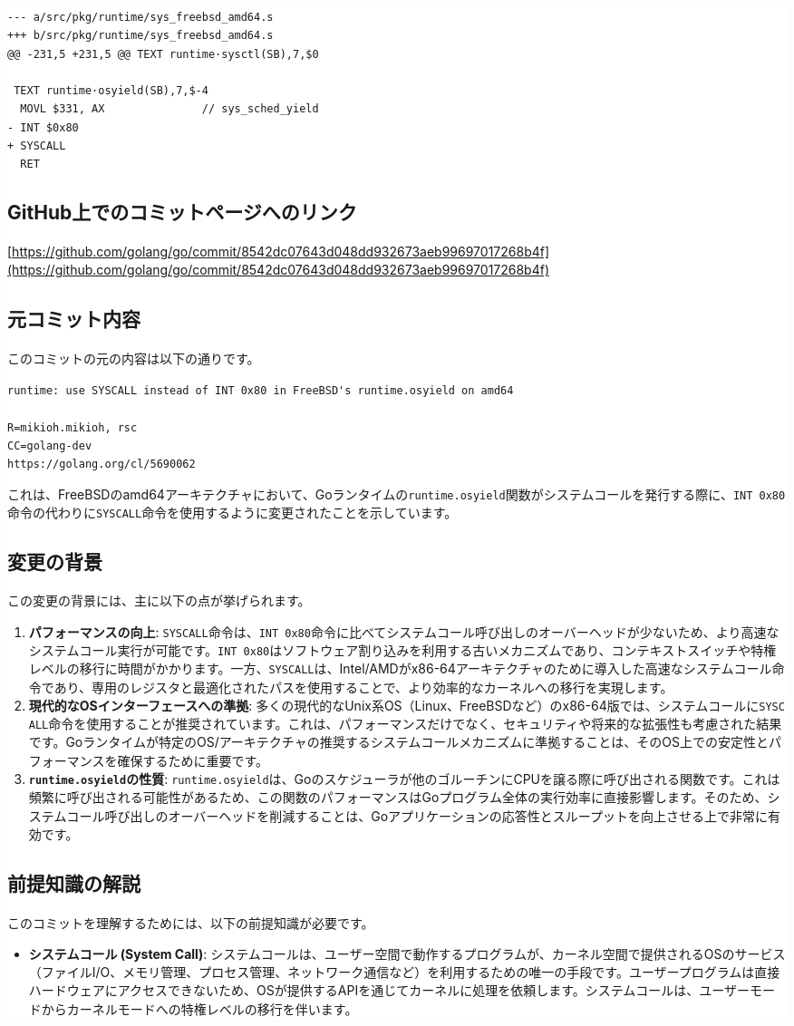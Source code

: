 ```
--- a/src/pkg/runtime/sys_freebsd_amd64.s
+++ b/src/pkg/runtime/sys_freebsd_amd64.s
@@ -231,5 +231,5 @@ TEXT runtime·sysctl(SB),7,$0
 
 TEXT runtime·osyield(SB),7,$-4
  MOVL $331, AX               // sys_sched_yield
- INT $0x80
+ SYSCALL
  RET
```

## GitHub上でのコミットページへのリンク

[https://github.com/golang/go/commit/8542dc07643d048dd932673aeb99697017268b4f](https://github.com/golang/go/commit/8542dc07643d048dd932673aeb99697017268b4f)

## 元コミット内容

このコミットの元の内容は以下の通りです。

```
runtime: use SYSCALL instead of INT 0x80 in FreeBSD's runtime.osyield on amd64

R=mikioh.mikioh, rsc
CC=golang-dev
https://golang.org/cl/5690062
```

これは、FreeBSDのamd64アーキテクチャにおいて、Goランタイムの`runtime.osyield`関数がシステムコールを発行する際に、`INT 0x80`命令の代わりに`SYSCALL`命令を使用するように変更されたことを示しています。

## 変更の背景

この変更の背景には、主に以下の点が挙げられます。

1.  **パフォーマンスの向上**: `SYSCALL`命令は、`INT 0x80`命令に比べてシステムコール呼び出しのオーバーヘッドが少ないため、より高速なシステムコール実行が可能です。`INT 0x80`はソフトウェア割り込みを利用する古いメカニズムであり、コンテキストスイッチや特権レベルの移行に時間がかかります。一方、`SYSCALL`は、Intel/AMDがx86-64アーキテクチャのために導入した高速なシステムコール命令であり、専用のレジスタと最適化されたパスを使用することで、より効率的なカーネルへの移行を実現します。
2.  **現代的なOSインターフェースへの準拠**: 多くの現代的なUnix系OS（Linux、FreeBSDなど）のx86-64版では、システムコールに`SYSCALL`命令を使用することが推奨されています。これは、パフォーマンスだけでなく、セキュリティや将来的な拡張性も考慮された結果です。Goランタイムが特定のOS/アーキテクチャの推奨するシステムコールメカニズムに準拠することは、そのOS上での安定性とパフォーマンスを確保するために重要です。
3.  **`runtime.osyield`の性質**: `runtime.osyield`は、Goのスケジューラが他のゴルーチンにCPUを譲る際に呼び出される関数です。これは頻繁に呼び出される可能性があるため、この関数のパフォーマンスはGoプログラム全体の実行効率に直接影響します。そのため、システムコール呼び出しのオーバーヘッドを削減することは、Goアプリケーションの応答性とスループットを向上させる上で非常に有効です。

## 前提知識の解説

このコミットを理解するためには、以下の前提知識が必要です。

*   **システムコール (System Call)**:
    システムコールは、ユーザー空間で動作するプログラムが、カーネル空間で提供されるOSのサービス（ファイルI/O、メモリ管理、プロセス管理、ネットワーク通信など）を利用するための唯一の手段です。ユーザープログラムは直接ハードウェアにアクセスできないため、OSが提供するAPIを通じてカーネルに処理を依頼します。システムコールは、ユーザーモードからカーネルモードへの特権レベルの移行を伴います。
